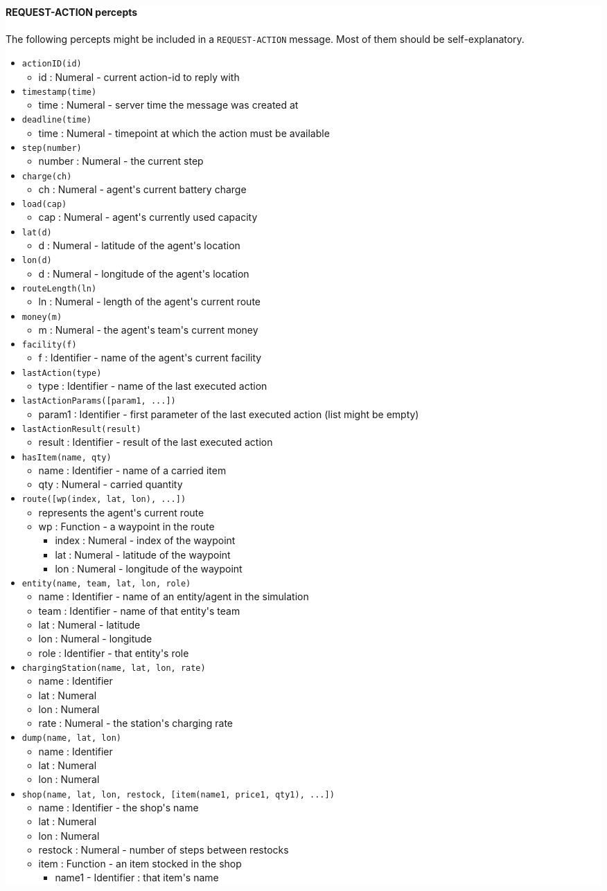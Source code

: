 #### REQUEST-ACTION percepts

The following percepts might be included in a `REQUEST-ACTION` message. Most of them should be self-explanatory.

* `actionID(id)`
  * id : Numeral - current action-id to reply with
* `timestamp(time)`
  * time : Numeral - server time the message was created at
* `deadline(time)`
  * time : Numeral - timepoint at which the action must be available
* `step(number)`
  * number : Numeral - the current step
* `charge(ch)`
  * ch : Numeral - agent's current battery charge
* `load(cap)`
  * cap : Numeral - agent's currently used capacity
* `lat(d)`
  * d : Numeral - latitude of the agent's location
* `lon(d)`
  * d : Numeral - longitude of the agent's location
* `routeLength(ln)`
  * ln : Numeral - length of the agent's current route
* `money(m)`
  * m : Numeral - the agent's team's current money
* `facility(f)`
  * f : Identifier - name of the agent's current facility
* `lastAction(type)`
  * type : Identifier - name of the last executed action
* `lastActionParams([param1, ...])`
  * param1 : Identifier - first parameter of the last executed action (list might be empty)
* `lastActionResult(result)`
  * result : Identifier - result of the last executed action
* `hasItem(name, qty)`
  * name : Identifier - name of a carried item
  * qty : Numeral - carried quantity
* `route([wp(index, lat, lon), ...])`
  * represents the agent's current route
  * wp : Function - a waypoint in the route
    * index : Numeral - index of the waypoint
    * lat : Numeral - latitude of the waypoint
    * lon : Numeral - longitude of the waypoint
* `entity(name, team, lat, lon, role)`
  * name : Identifier - name of an entity/agent in the simulation
  * team : Identifier - name of that entity's team
  * lat : Numeral - latitude
  * lon : Numeral - longitude
  * role : Identifier - that entity's role
* `chargingStation(name, lat, lon, rate)`
  * name : Identifier
  * lat : Numeral
  * lon : Numeral
  * rate : Numeral - the station's charging rate
* `dump(name, lat, lon)`
  * name : Identifier
  * lat : Numeral
  * lon : Numeral
* `shop(name, lat, lon, restock, [item(name1, price1, qty1), ...])`
  * name : Identifier - the shop's name
  * lat : Numeral
  * lon : Numeral
  * restock : Numeral - number of steps between restocks
  * item : Function - an item stocked in the shop
    * name1 - Identifier : that item's name
